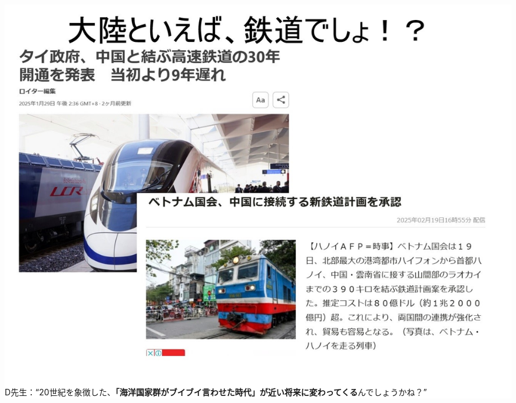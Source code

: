 ![imageSWC1-6-15](/2025-04-05-QEUR23_SIWC5/imageSWC1-6-15.jpg) 

D先生：“20世紀を象徴した、**「海洋国家群がブイブイ言わせた時代」が近い将来に変わってくる**んでしょうかね？”
